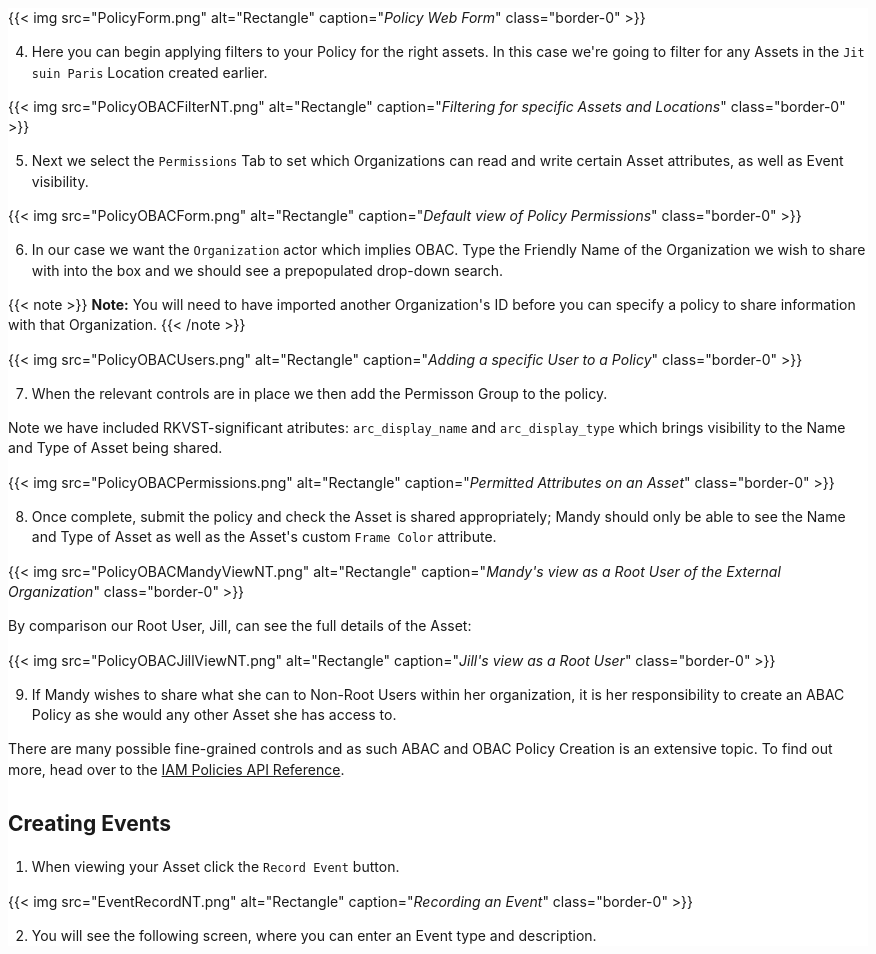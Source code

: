{{< img src="PolicyForm.png" alt="Rectangle" caption="<em>Policy Web Form</em>" class="border-0" >}}

4. Here you can begin applying filters to your Policy for the right assets. In this case we're going to filter for any Assets in the `Jitsuin Paris` Location created earlier.

{{< img src="PolicyOBACFilterNT.png" alt="Rectangle" caption="<em>Filtering for specific Assets and Locations</em>" class="border-0" >}}

5. Next we select the `Permissions` Tab to set which Organizations can read and write certain Asset attributes, as well as Event visibility.

{{< img src="PolicyOBACForm.png" alt="Rectangle" caption="<em>Default view of Policy Permissions</em>" class="border-0" >}}

6. In our case we want the `Organization` actor which implies OBAC. Type the Friendly Name of the Organization we wish to share with into the box and we should see a prepopulated drop-down search.

{{< note >}} **Note:** You will need to have imported another Organization's ID before you can specify a policy to share information with that Organization. {{< /note >}}

{{< img src="PolicyOBACUsers.png" alt="Rectangle" caption="<em>Adding a specific User to a Policy</em>" class="border-0" >}}

7. When the relevant controls are in place we then add the Permisson Group to the policy.

Note we have included RKVST-significant atributes: `arc_display_name` and `arc_display_type` which brings visibility to the Name and Type of Asset being shared. 

{{< img src="PolicyOBACPermissions.png" alt="Rectangle" caption="<em>Permitted Attributes on an Asset</em>" class="border-0" >}}

8. Once complete, submit the policy and check the Asset is shared appropriately; Mandy should only be able to see the Name and Type of Asset as well as the Asset's custom `Frame Color` attribute.

{{< img src="PolicyOBACMandyViewNT.png" alt="Rectangle" caption="<em>Mandy's view as a Root User of the External Organization</em>" class="border-0" >}}

By comparison our Root User, Jill, can see the full details of the Asset:

{{< img src="PolicyOBACJillViewNT.png" alt="Rectangle" caption="<em>Jill's view as a Root User</em>" class="border-0" >}}

9. If Mandy wishes to share what she can to Non-Root Users within her organization, it is her responsibility to create an ABAC Policy as she would any other Asset she has access to.

There are many possible fine-grained controls and as such ABAC and OBAC Policy Creation is an extensive topic. To find out more, head over to the [IAM Policies API Reference](../../api-reference/iam-policies-api/).


## Creating Events

1. When viewing your Asset click the `Record Event` button.

{{< img src="EventRecordNT.png" alt="Rectangle" caption="<em>Recording an Event</em>" class="border-0" >}}

2. You will see the following screen, where you can enter an Event type and description.

